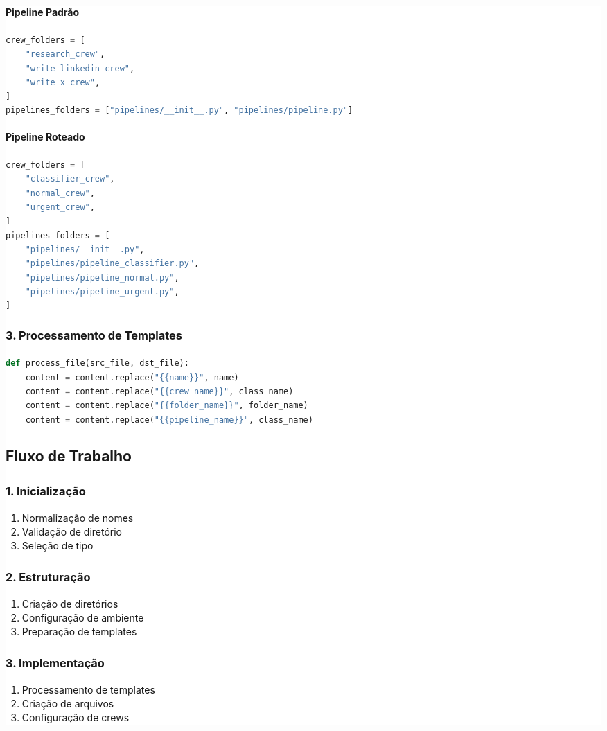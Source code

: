 #### Pipeline Padrão
```python
crew_folders = [
    "research_crew",
    "write_linkedin_crew",
    "write_x_crew",
]
pipelines_folders = ["pipelines/__init__.py", "pipelines/pipeline.py"]
```

#### Pipeline Roteado
```python
crew_folders = [
    "classifier_crew",
    "normal_crew",
    "urgent_crew",
]
pipelines_folders = [
    "pipelines/__init__.py",
    "pipelines/pipeline_classifier.py",
    "pipelines/pipeline_normal.py",
    "pipelines/pipeline_urgent.py",
]
```

### 3. Processamento de Templates
```python
def process_file(src_file, dst_file):
    content = content.replace("{{name}}", name)
    content = content.replace("{{crew_name}}", class_name)
    content = content.replace("{{folder_name}}", folder_name)
    content = content.replace("{{pipeline_name}}", class_name)
```

## Fluxo de Trabalho

### 1. Inicialização
1. Normalização de nomes
2. Validação de diretório
3. Seleção de tipo

### 2. Estruturação
1. Criação de diretórios
2. Configuração de ambiente
3. Preparação de templates

### 3. Implementação
1. Processamento de templates
2. Criação de arquivos
3. Configuração de crews
